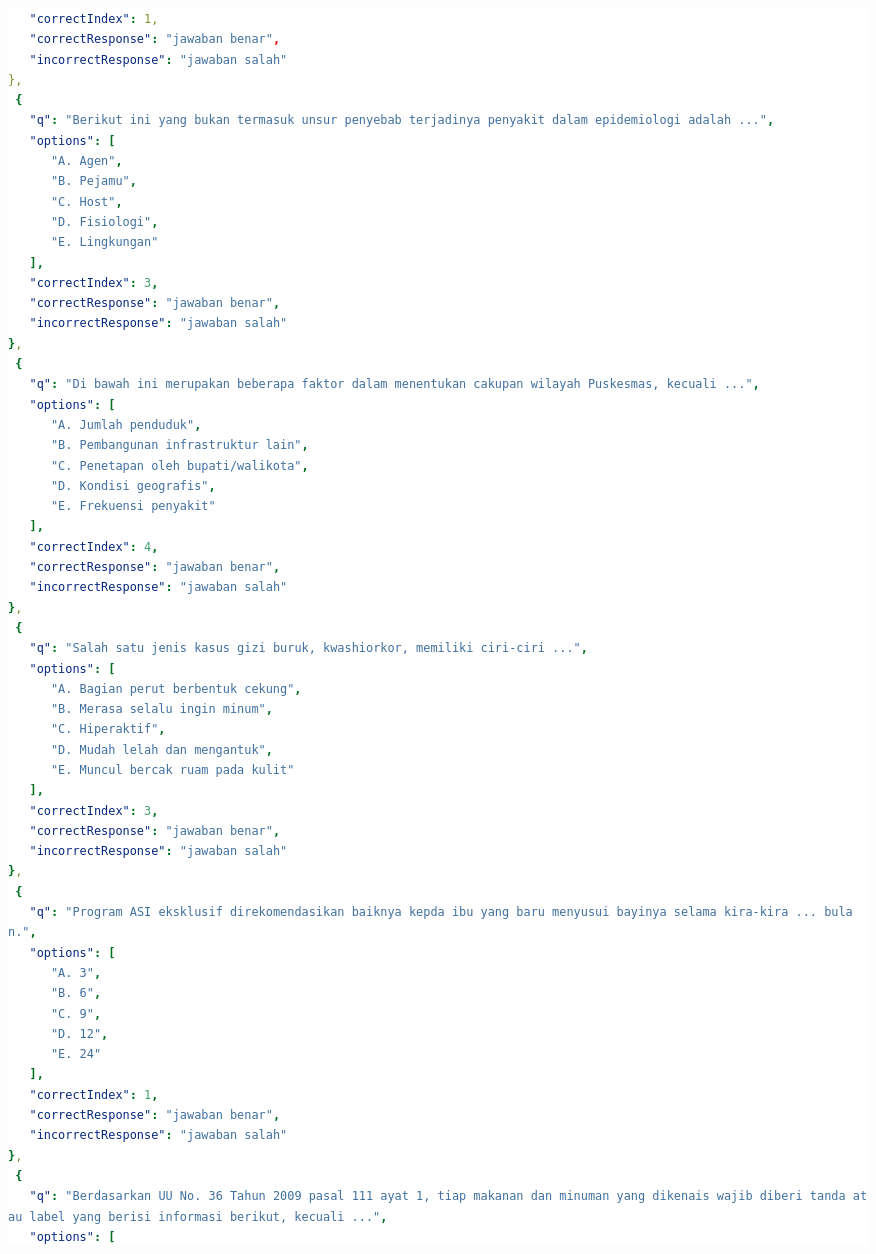 ```yaml
   "correctIndex": 1,
   "correctResponse": "jawaban benar",
   "incorrectResponse": "jawaban salah"
},
 {
   "q": "Berikut ini yang bukan termasuk unsur penyebab terjadinya penyakit dalam epidemiologi adalah ...",
   "options": [
      "A. Agen",
      "B. Pejamu",
      "C. Host",
      "D. Fisiologi",
      "E. Lingkungan"
   ],
   "correctIndex": 3,
   "correctResponse": "jawaban benar",
   "incorrectResponse": "jawaban salah"
},
 {
   "q": "Di bawah ini merupakan beberapa faktor dalam menentukan cakupan wilayah Puskesmas, kecuali ...",
   "options": [
      "A. Jumlah penduduk",
      "B. Pembangunan infrastruktur lain",
      "C. Penetapan oleh bupati/walikota",
      "D. Kondisi geografis",
      "E. Frekuensi penyakit"
   ],
   "correctIndex": 4,
   "correctResponse": "jawaban benar",
   "incorrectResponse": "jawaban salah"
},
 {
   "q": "Salah satu jenis kasus gizi buruk, kwashiorkor, memiliki ciri-ciri ...",
   "options": [
      "A. Bagian perut berbentuk cekung",
      "B. Merasa selalu ingin minum",
      "C. Hiperaktif",
      "D. Mudah lelah dan mengantuk",
      "E. Muncul bercak ruam pada kulit"
   ],
   "correctIndex": 3,
   "correctResponse": "jawaban benar",
   "incorrectResponse": "jawaban salah"
},
 {
   "q": "Program ASI eksklusif direkomendasikan baiknya kepda ibu yang baru menyusui bayinya selama kira-kira ... bulan.",
   "options": [
      "A. 3",
      "B. 6",
      "C. 9",
      "D. 12",
      "E. 24"
   ],
   "correctIndex": 1,
   "correctResponse": "jawaban benar",
   "incorrectResponse": "jawaban salah"
},
 {
   "q": "Berdasarkan UU No. 36 Tahun 2009 pasal 111 ayat 1, tiap makanan dan minuman yang dikenais wajib diberi tanda atau label yang berisi informasi berikut, kecuali ...",
   "options": [
```